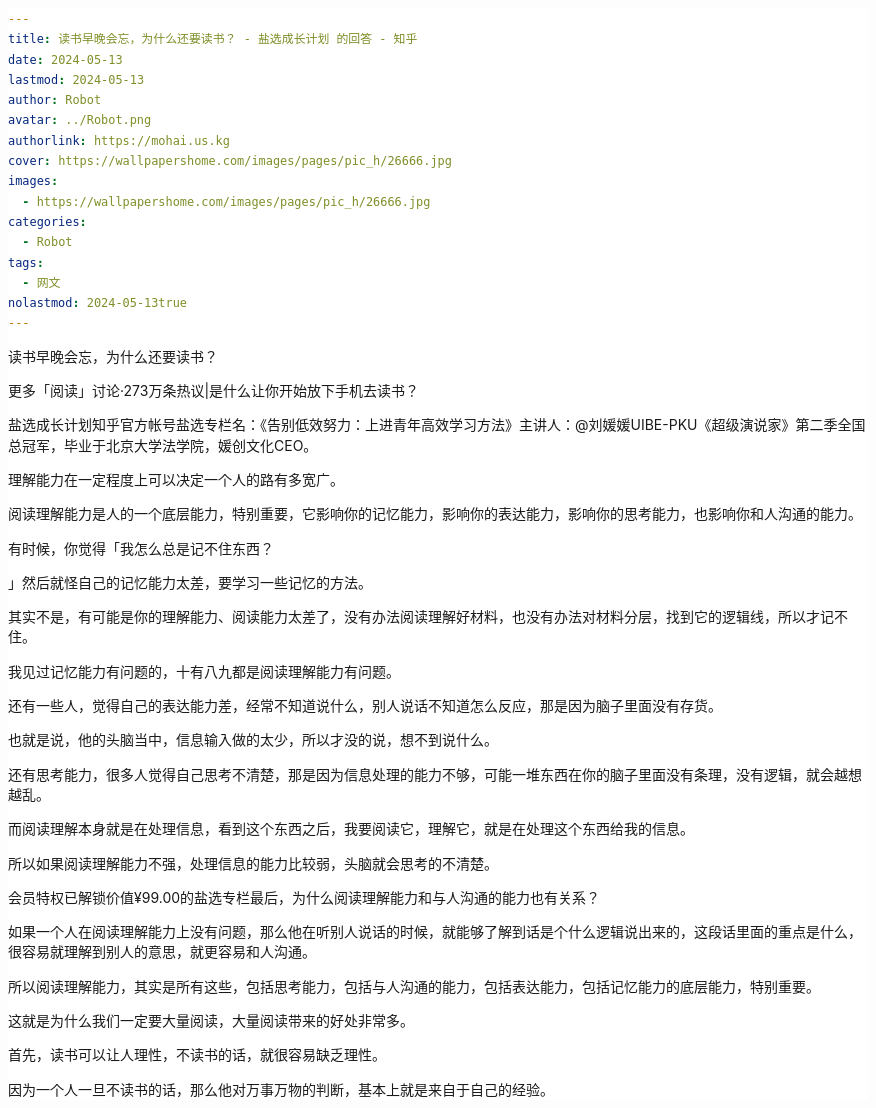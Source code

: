 ```yaml
---
title: 读书早晚会忘，为什么还要读书？ - 盐选成长计划 的回答 - 知乎
date: 2024-05-13
lastmod: 2024-05-13
author: Robot
avatar: ../Robot.png
authorlink: https://mohai.us.kg
cover: https://wallpapershome.com/images/pages/pic_h/26666.jpg
images:
  - https://wallpapershome.com/images/pages/pic_h/26666.jpg
categories:
  - Robot
tags:
  - 网文
nolastmod: 2024-05-13true
---
```




读书早晚会忘，为什么还要读书？

更多「阅读」讨论·273万条热议|是什么让你开始放下⼿机去读书？

盐选成⻓计划知乎官⽅帐号盐选专栏名：《告别低效努⼒：上进⻘年⾼效学习⽅法》主讲⼈：@刘媛媛UIBE-PKU《超级演说家》第⼆季全国总冠军，毕业于北京⼤学法学院，媛创⽂化CEO。

理解能⼒在⼀定程度上可以决定⼀个⼈的路有多宽⼴。

阅读理解能⼒是⼈的⼀个底层能⼒，特别重要，它影响你的记忆能⼒，影响你的表达能⼒，影响你的思考能⼒，也影响你和⼈沟通的能⼒。

有时候，你觉得「我怎么总是记不住东西？

」然后就怪⾃⼰的记忆能⼒太差，要学习⼀些记忆的⽅法。

其实不是，有可能是你的理解能⼒、阅读能⼒太差了，没有办法阅读理解好材料，也没有办法对材料分层，找到它的逻辑线，所以才记不住。

我⻅过记忆能⼒有问题的，⼗有⼋九都是阅读理解能⼒有问题。

还有⼀些⼈，觉得⾃⼰的表达能⼒差，经常不知道说什么，别⼈说话不知道怎么反应，那是因为脑⼦⾥⾯没有存货。

也就是说，他的头脑当中，信息输⼊做的太少，所以才没的说，想不到说什么。

还有思考能⼒，很多⼈觉得⾃⼰思考不清楚，那是因为信息处理的能⼒不够，可能⼀堆东西在你的脑⼦⾥⾯没有条理，没有逻辑，就会越想越乱。

⽽阅读理解本⾝就是在处理信息，看到这个东西之后，我要阅读它，理解它，就是在处理这个东西给我的信息。

所以如果阅读理解能⼒不强，处理信息的能⼒⽐较弱，头脑就会思考的不清楚。

会员特权已解锁价值¥99.00的盐选专栏最后，为什么阅读理解能⼒和与⼈沟通的能⼒也有关系？

如果⼀个⼈在阅读理解能⼒上没有问题，那么他在听别⼈说话的时候，就能够了解到话是个什么逻辑说出来的，这段话⾥⾯的重点是什么，很容易就理解到别⼈的意思，就更容易和⼈沟通。

所以阅读理解能⼒，其实是所有这些，包括思考能⼒，包括与⼈沟通的能⼒，包括表达能⼒，包括记忆能⼒的底层能⼒，特别重要。

这就是为什么我们⼀定要⼤量阅读，⼤量阅读带来的好处⾮常多。

⾸先，读书可以让⼈理性，不读书的话，就很容易缺乏理性。

因为⼀个⼈⼀旦不读书的话，那么他对万事万物的判断，基本上就是来⾃于⾃⼰的经验。

